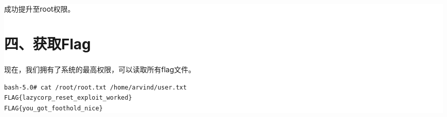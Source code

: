 成功提升至root权限。

# **四、获取Flag**

现在，我们拥有了系统的最高权限，可以读取所有flag文件。

```shell
bash-5.0# cat /root/root.txt /home/arvind/user.txt
FLAG{lazycorp_reset_exploit_worked}
FLAG{you_got_foothold_nice}
```